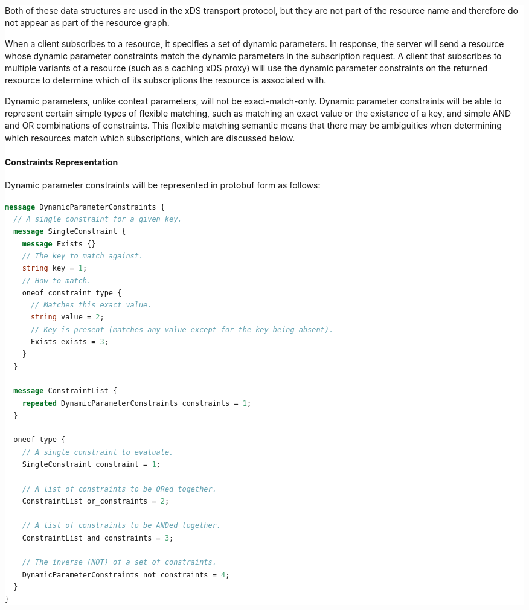 Both of these data structures are used in the xDS transport protocol,
but they are not part of the resource name and therefore do not appear as
part of the resource graph.

When a client subscribes to a resource, it specifies a set of dynamic
parameters.  In response, the server will send a resource whose dynamic
parameter constraints match the dynamic parameters in the subscription
request.  A client that subscribes to multiple variants of a resource (such
as a caching xDS proxy) will use the dynamic parameter constraints on the
returned resource to determine which of its subscriptions the resource is
associated with.

Dynamic parameters, unlike context parameters, will not be
exact-match-only.  Dynamic parameter constraints will be able to represent
certain simple types of flexible matching, such as matching an exact
value or the existance of a key, and simple AND and OR combinations
of constraints.  This flexible matching semantic means that there may be
ambiguities when determining which resources match which subscriptions,
which are discussed below.

#### Constraints Representation

Dynamic parameter constraints will be represented in protobuf form as follows:

```proto
message DynamicParameterConstraints {
  // A single constraint for a given key.
  message SingleConstraint {
    message Exists {}
    // The key to match against.
    string key = 1;
    // How to match.
    oneof constraint_type {
      // Matches this exact value.
      string value = 2;
      // Key is present (matches any value except for the key being absent).
      Exists exists = 3;
    }
  }

  message ConstraintList {
    repeated DynamicParameterConstraints constraints = 1;
  }

  oneof type {
    // A single constraint to evaluate.
    SingleConstraint constraint = 1;

    // A list of constraints to be ORed together.
    ConstraintList or_constraints = 2;

    // A list of constraints to be ANDed together.
    ConstraintList and_constraints = 3;

    // The inverse (NOT) of a set of constraints.
    DynamicParameterConstraints not_constraints = 4;
  }
}
```
